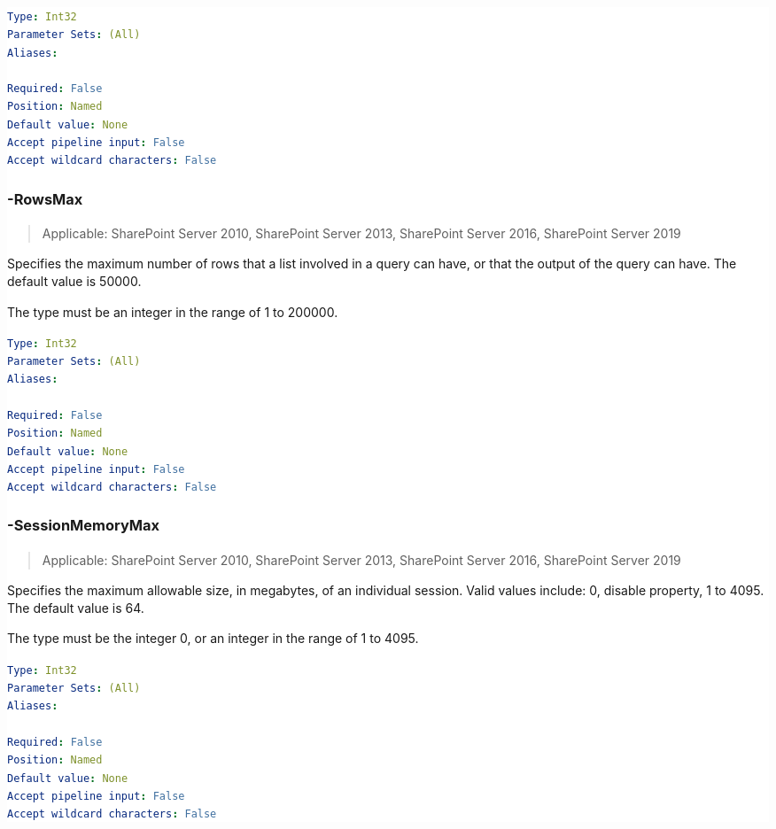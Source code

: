 ```yaml
Type: Int32
Parameter Sets: (All)
Aliases:

Required: False
Position: Named
Default value: None
Accept pipeline input: False
Accept wildcard characters: False
```

### -RowsMax

> Applicable: SharePoint Server 2010, SharePoint Server 2013, SharePoint Server 2016, SharePoint Server 2019

Specifies the maximum number of rows that a list involved in a query can have, or that the output of the query can have.
The default value is 50000.

The type must be an integer in the range of 1 to 200000.

```yaml
Type: Int32
Parameter Sets: (All)
Aliases:

Required: False
Position: Named
Default value: None
Accept pipeline input: False
Accept wildcard characters: False
```

### -SessionMemoryMax

> Applicable: SharePoint Server 2010, SharePoint Server 2013, SharePoint Server 2016, SharePoint Server 2019

Specifies the maximum allowable size, in megabytes, of an individual session.
Valid values include: 0, disable property, 1 to 4095.
The default value is 64.

The type must be the integer 0, or an integer in the range of 1 to 4095.

```yaml
Type: Int32
Parameter Sets: (All)
Aliases:

Required: False
Position: Named
Default value: None
Accept pipeline input: False
Accept wildcard characters: False
```
